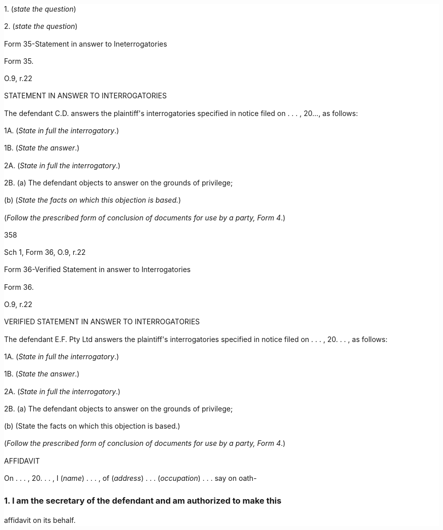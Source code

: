 1\. (*state the question*)

2\. (*state the question*)

Form 35-Statement in answer to Ineterrogatories

Form 35.

O.9, r.22

STATEMENT IN ANSWER TO INTERROGATORIES

The defendant C.D. answers the plaintiff's interrogatories specified in
notice filed on . . . , 20\..., as follows:

1A. (*State in full the interrogatory*.)

1B. (*State the answer*.)

2A. (*State in full the interrogatory*.)

2B. (a) The defendant objects to answer on the grounds of privilege;

\(b\) (*State the facts on which this objection is based.*)

(*Follow the prescribed form of conclusion of documents for use by a
party, Form 4*.)

358

Sch 1, Form 36, O.9, r.22

Form 36-Verified Statement in answer to Interrogatories

Form 36.

O.9, r.22

VERIFIED STATEMENT IN ANSWER TO INTERROGATORIES

The defendant E.F. Pty Ltd answers the plaintiff's interrogatories
specified in notice filed on . . . , 20. . . , as follows:

1A. (*State in full the interrogatory*.)

1B. (*State the answer*.)

2A. (*State in full the interrogatory*.)

2B. (a) The defendant objects to answer on the grounds of privilege;

\(b\) (State the facts on which this objection is based.)

(*Follow the prescribed form of conclusion of documents for use by a
party, Form 4*.)

AFFIDAVIT

On . . . , 20. . . , I (*name*) . . . , of (*address*) . . .
(*occupation*) . . . say on oath-

### 1\. I am the secretary of the defendant and am authorized to make this
affidavit on its behalf.
